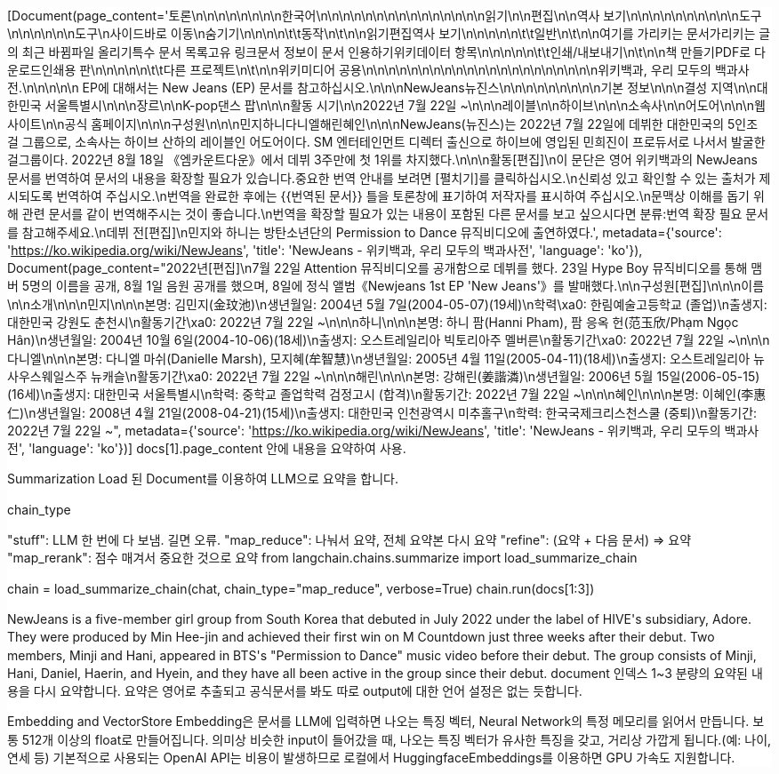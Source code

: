[Document(page_content='토론\n\n\n\n\n\n\n\n한국어\n\n\n\n\n\n\n\n\n\n\n\n\n\n\n읽기\n\n편집\n\n역사 보기\n\n\n\n\n\n\n\n\n\n도구\n\n\n\n\n\n도구\n사이드바로 이동\n숨기기\n\n\n\n\t\t동작\n\t\n\n읽기편집역사 보기\n\n\n\n\n\t\t일반\n\t\n\n여기를 가리키는 문서가리키는 글의 최근 바뀜파일 올리기특수 문서 목록고유 링크문서 정보이 문서 인용하기위키데이터 항목\n\n\n\n\n\t\t인쇄/내보내기\n\t\n\n책 만들기PDF로 다운로드인쇄용 판\n\n\n\n\n\t\t다른 프로젝트\n\t\n\n위키미디어 공용\n\n\n\n\n\n\n\n\n\n\n\n\n\n\n\n\n\n\n\n\n위키백과, 우리 모두의 백과사전.\n\n\n\n\n EP에 대해서는 New Jeans (EP) 문서를 참고하십시오.\n\n\nNewJeans뉴진스\n\n\n\n\n\n\n\n\n기본 정보\n\n\n결성 지역\n\n대한민국 서울특별시\n\n\n장르\n\nK-pop댄스 팝\n\n\n활동 시기\n\n2022년 7월 22일 ~\n\n\n레이블\n\n하이브\n\n\n소속사\n\n어도어\n\n\n웹사이트\n\n공식 홈페이지\n\n\n구성원\n\n\n민지하니다니엘해린혜인\n\n\nNewJeans(뉴진스)는 2022년 7월 22일에 데뷔한 대한민국의 5인조 걸 그룹으로, 소속사는 하이브 산하의 레이블인 어도어이다. SM 엔터테인먼트 디렉터 출신으로 하이브에 영입된 민희진이 프로듀서로 나서서 발굴한 걸그룹이다. 2022년 8월 18일 《엠카운트다운》에서 데뷔 3주만에 첫 1위를 차지했다.\n\n\n활동[편집]\n이 문단은 영어 위키백과의 NewJeans 문서를 번역하여 문서의 내용을 확장할 필요가 있습니다.중요한 번역 안내를 보려면 [펼치기]를 클릭하십시오.\n신뢰성 있고 확인할 수 있는 출처가 제시되도록 번역하여 주십시오.\n번역을 완료한 후에는 {{번역된 문서}} 틀을 토론창에 표기하여 저작자를 표시하여 주십시오.\n문맥상 이해를 돕기 위해 관련 문서를 같이 번역해주시는 것이 좋습니다.\n번역을 확장할 필요가 있는 내용이 포함된 다른 문서를 보고 싶으시다면 분류:번역 확장 필요 문서를 참고해주세요.\n데뷔 전[편집]\n민지와 하니는 방탄소년단의 Permission to Dance 뮤직비디오에 출연하였다.', metadata={'source': 'https://ko.wikipedia.org/wiki/NewJeans', 'title': 'NewJeans - 위키백과, 우리 모두의 백과사전', 'language': 'ko'}), Document(page_content="2022년[편집]\n7월 22일 Attention 뮤직비디오를 공개함으로 데뷔를 했다. 23일 Hype Boy 뮤직비디오를 통해 맴버 5명의 이름을 공개, 8월 1일 음원 공개를 했으며, 8일에 정식 앨범《Newjeans 1st EP 'New Jeans'》를 발매했다.\n\n구성원[편집]\n\n\n이름\n\n소개\n\n\n민지\n\n\n본명: 김민지(金玟池)\n생년월일: 2004년 5월 7일(2004-05-07)(19세)\n학력\xa0: 한림예술고등학교 (졸업)\n출생지: 대한민국 강원도 춘천시\n활동기간\xa0: 2022년 7월 22일 ~\n\n\n하니\n\n\n본명: 하니 팜(Hanni Pham), 팜 응옥 헌(范玉欣/Phạm Ngọc Hân)\n생년월일: 2004년 10월 6일(2004-10-06)(18세)\n출생지: 오스트레일리아 빅토리아주 멜버른\n활동기간\xa0: 2022년 7월 22일 ~\n\n\n다니엘\n\n\n본명: 다니엘 마쉬(Danielle Marsh), 모지혜(牟智慧)\n생년월일: 2005년 4월 11일(2005-04-11)(18세)\n출생지: 오스트레일리아 뉴사우스웨일스주 뉴캐슬\n활동기간\xa0: 2022년 7월 22일 ~\n\n\n해린\n\n\n본명: 강해린(姜諧潾)\n생년월일: 2006년 5월 15일(2006-05-15)(16세)\n출생지: 대한민국 서울특별시\n학력: 중학교 졸업학력 검정고시 (합격)\n활동기간: 2022년 7월 22일 ~\n\n\n혜인\n\n\n본명: 이혜인(李惠仁)\n생년월일: 2008년 4월 21일(2008-04-21)(15세)\n출생지: 대한민국 인천광역시 미추홀구\n학력: 한국국제크리스천스쿨 (중퇴)\n활동기간: 2022년 7월 22일 ~", metadata={'source': 'https://ko.wikipedia.org/wiki/NewJeans', 'title': 'NewJeans - 위키백과, 우리 모두의 백과사전', 'language': 'ko'})]
docs[1].page_content 안에 내용을 요약하여 사용.
 

Summarization
Load 된 Document를 이용하여 LLM으로 요약을 합니다.
 
chain_type

"stuff": LLM 한 번에 다 보냄. 길면 오류.
"map_reduce": 나눠서 요약, 전체 요약본 다시 요약
"refine": (요약 + 다음 문서) => 요약
"map_rerank": 점수 매겨서 중요한 것으로 요약
from langchain.chains.summarize import load_summarize_chain

chain = load_summarize_chain(chat, chain_type="map_reduce", verbose=True)
chain.run(docs[1:3])
 
NewJeans is a five-member girl group from South Korea that debuted in July 2022 under the label of HIVE's subsidiary, Adore. They were produced by Min Hee-jin and achieved their first win on M Countdown just three weeks after their debut. Two members, Minji and Hani, appeared in BTS's "Permission to Dance" music video before their debut. The group consists of Minji, Hani, Daniel, Haerin, and Hyein, and they have all been active in the group since their debut.
document 인덱스 1~3 분량의 요약된 내용을 다시 요약합니다.
요약은 영어로 추출되고 공식문서를 봐도 따로 output에 대한 언어 설정은 없는 듯합니다.
 
 

Embedding and VectorStore
Embedding은 문서를 LLM에 입력하면 나오는 특징 벡터, Neural Network의 특정 메모리를 읽어서 만듭니다.
보통 512개 이상의 float로 만들어집니다.
의미상 비슷한 input이 들어갔을 때, 나오는 특징 벡터가 유사한 특징을 갖고, 거리상 가깝게 됩니다.(예: 나이, 연세 등)
기본적으로 사용되는 OpenAI API는 비용이 발생하므로 로컬에서 HuggingfaceEmbeddings를 이용하면 GPU 가속도 지원합니다.
 
